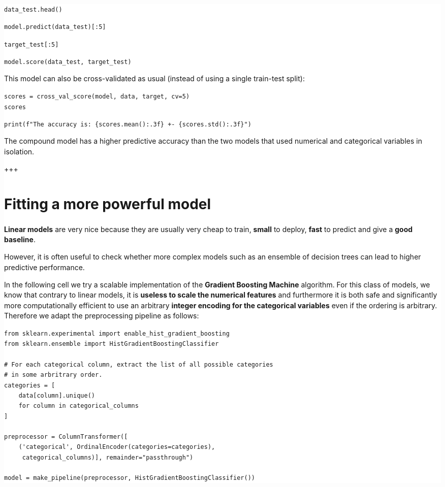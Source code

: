 ```{code-cell}
data_test.head()
```

```{code-cell}
model.predict(data_test)[:5]
```

```{code-cell}
target_test[:5]
```

```{code-cell}
model.score(data_test, target_test)
```

This model can also be cross-validated as usual (instead of using a single
train-test split):

```{code-cell}
scores = cross_val_score(model, data, target, cv=5)
scores
```

```{code-cell}
print(f"The accuracy is: {scores.mean():.3f} +- {scores.std():.3f}")
```

The compound model has a higher predictive accuracy than the
two models that used numerical and categorical variables in
isolation.

+++

# Fitting a more powerful model

**Linear models** are very nice because they are usually very cheap to train,
**small** to deploy, **fast** to predict and give a **good baseline**.

However, it is often useful to check whether more complex models such as an
ensemble of decision trees can lead to higher predictive performance.

In the following cell we try a scalable implementation of the **Gradient Boosting
Machine** algorithm. For this class of models, we know that contrary to linear
models, it is **useless to scale the numerical features** and furthermore it is
both safe and significantly more computationally efficient to use an arbitrary
**integer encoding for the categorical variables** even if the ordering is
arbitrary. Therefore we adapt the preprocessing pipeline as follows:

```{code-cell}
from sklearn.experimental import enable_hist_gradient_boosting
from sklearn.ensemble import HistGradientBoostingClassifier

# For each categorical column, extract the list of all possible categories
# in some arbritrary order.
categories = [
    data[column].unique()
    for column in categorical_columns
]

preprocessor = ColumnTransformer([
    ('categorical', OrdinalEncoder(categories=categories),
     categorical_columns)], remainder="passthrough")

model = make_pipeline(preprocessor, HistGradientBoostingClassifier())
```

